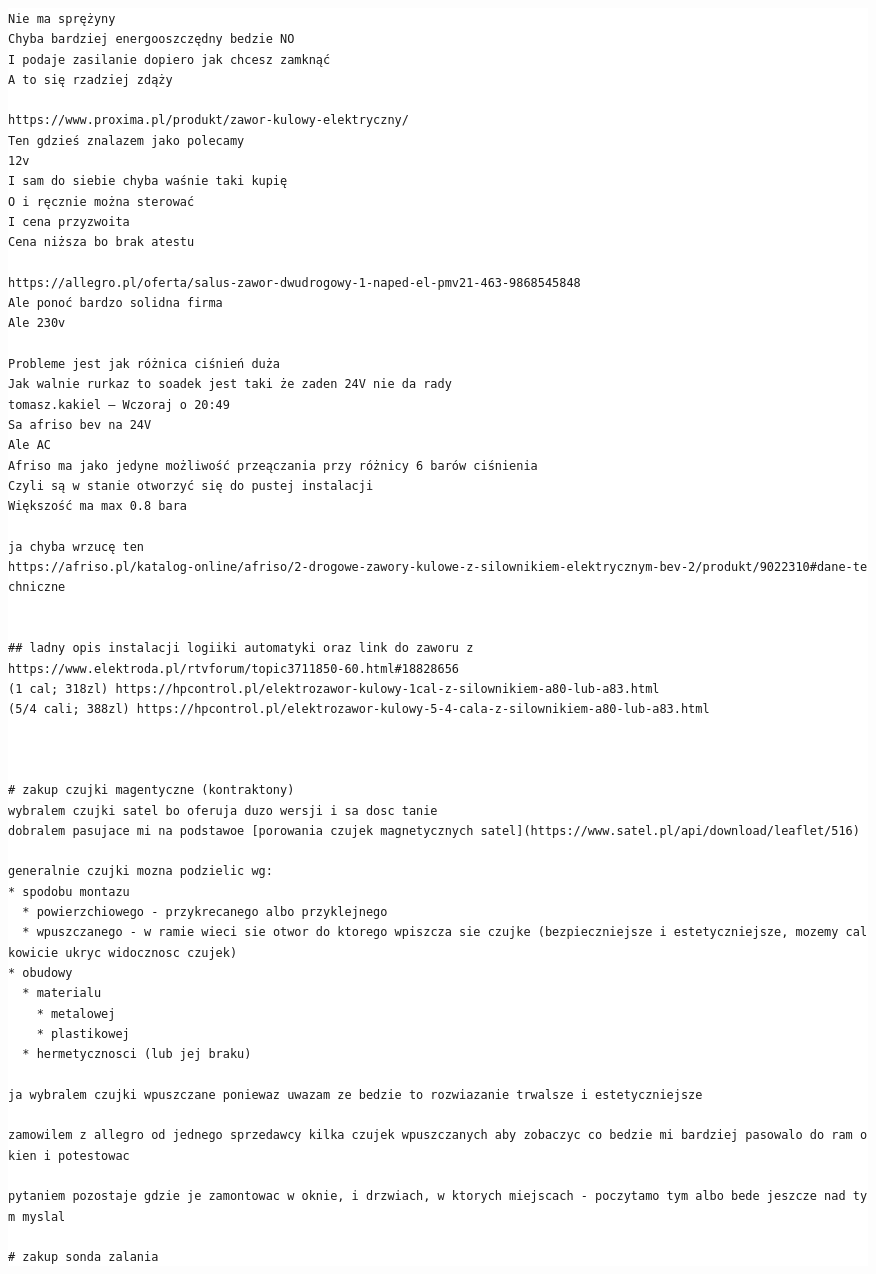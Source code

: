 ````
Nie ma sprężyny
Chyba bardziej energooszczędny bedzie NO
I podaje zasilanie dopiero jak chcesz zamknąć
A to się rzadziej zdąży

https://www.proxima.pl/produkt/zawor-kulowy-elektryczny/
Ten gdzieś znalazem jako polecamy
12v
I sam do siebie chyba waśnie taki kupię
O i ręcznie można sterować
I cena przyzwoita
Cena niższa bo brak atestu

https://allegro.pl/oferta/salus-zawor-dwudrogowy-1-naped-el-pmv21-463-9868545848
Ale ponoć bardzo solidna firma
Ale 230v

Probleme jest jak różnica ciśnień duża
Jak walnie rurkaz to soadek jest taki że zaden 24V nie da rady
tomasz.kakiel — Wczoraj o 20:49
Sa afriso bev na 24V
Ale AC
Afriso ma jako jedyne możliwość przeączania przy różnicy 6 barów ciśnienia
Czyli są w stanie otworzyć się do pustej instalacji
Większość ma max 0.8 bara

ja chyba wrzucę ten
https://afriso.pl/katalog-online/afriso/2-drogowe-zawory-kulowe-z-silownikiem-elektrycznym-bev-2/produkt/9022310#dane-techniczne


## ladny opis instalacji logiiki automatyki oraz link do zaworu z
https://www.elektroda.pl/rtvforum/topic3711850-60.html#18828656
(1 cal; 318zl) https://hpcontrol.pl/elektrozawor-kulowy-1cal-z-silownikiem-a80-lub-a83.html
(5/4 cali; 388zl) https://hpcontrol.pl/elektrozawor-kulowy-5-4-cala-z-silownikiem-a80-lub-a83.html



# zakup czujki magentyczne (kontraktony)
wybralem czujki satel bo oferuja duzo wersji i sa dosc tanie
dobralem pasujace mi na podstawoe [porowania czujek magnetycznych satel](https://www.satel.pl/api/download/leaflet/516)

generalnie czujki mozna podzielic wg:
* spodobu montazu
  * powierzchiowego - przykrecanego albo przyklejnego
  * wpuszczanego - w ramie wieci sie otwor do ktorego wpiszcza sie czujke (bezpieczniejsze i estetyczniejsze, mozemy calkowicie ukryc widocznosc czujek)
* obudowy
  * materialu
    * metalowej
    * plastikowej
  * hermetycznosci (lub jej braku)

ja wybralem czujki wpuszczane poniewaz uwazam ze bedzie to rozwiazanie trwalsze i estetyczniejsze

zamowilem z allegro od jednego sprzedawcy kilka czujek wpuszczanych aby zobaczyc co bedzie mi bardziej pasowalo do ram okien i potestowac

pytaniem pozostaje gdzie je zamontowac w oknie, i drzwiach, w ktorych miejscach - poczytamo tym albo bede jeszcze nad tym myslal

# zakup sonda zalania
````